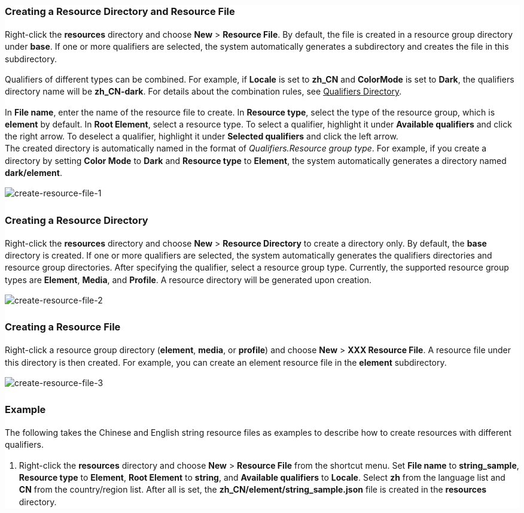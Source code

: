 ### Creating a Resource Directory and Resource File

Right-click the **resources** directory and choose **New** > **Resource File**. By default, the file is created in a resource group directory under **base**. If one or more qualifiers are selected, the system automatically generates a subdirectory and creates the file in this subdirectory.

Qualifiers of different types can be combined. For example, if **Locale** is set to **zh_CN** and **ColorMode** is set to **Dark**, the qualifiers directory name will be **zh_CN-dark**. For details about the combination rules, see [Qualifiers Directory](#qualifiers-directory).

In **File name**, enter the name of the resource file to create. In **Resource type**, select the type of the resource group, which is **element** by default. In **Root Element**, select a resource type. To select a qualifier, highlight it under **Available qualifiers** and click the right arrow. To deselect a qualifier, highlight it under **Selected qualifiers** and click the left arrow.<br>The created directory is automatically named in the format of *Qualifiers.Resource group type*. For example, if you create a directory by setting **Color Mode** to **Dark** and **Resource type** to **Element**, the system automatically generates a directory named **dark/element**.

  ![create-resource-file-1](figures/create-resource-file-1.png)

### Creating a Resource Directory

Right-click the **resources** directory and choose **New** > **Resource Directory** to create a directory only. By default, the **base** directory is created. If one or more qualifiers are selected, the system automatically generates the qualifiers directories and resource group directories. After specifying the qualifier, select a resource group type. Currently, the supported resource group types are **Element**, **Media**, and **Profile**. A resource directory will be generated upon creation.

  ![create-resource-file-2](figures/create-resource-file-2.png)

### Creating a Resource File

Right-click a resource group directory (**element**, **media**, or **profile**) and choose **New** > **XXX Resource File**. A resource file under this directory is then created. For example, you can create an element resource file in the **element** subdirectory.

  ![create-resource-file-3](figures/create-resource-file-3.png)

### Example

The following takes the Chinese and English string resource files as examples to describe how to create resources with different qualifiers.

1. Right-click the **resources** directory and choose **New** > **Resource File** from the shortcut menu. Set **File name** to **string_sample**, **Resource type** to **Element**, **Root Element** to **string**, and **Available qualifiers** to **Locale**. Select **zh** from the language list and **CN** from the country/region list. After all is set, the **zh_CN/element/string_sample.json** file is created in the **resources** directory.